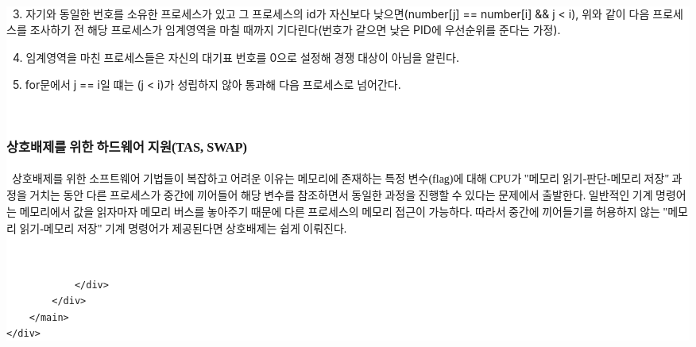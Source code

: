 <p data-ke-size="size16">&nbsp; 3. 자기와 동일한 번호를 소유한 프로세스가 있고 그 프로세스의 id가 자신보다 낮으면(number[j] == number[i] &amp;&amp; j &lt; i), 위와 같이 다음 프로세스를 조사하기 전 해당 프로세스가 임계영역을 마칠 때까지 기다린다(번호가 같으면 낮은 PID에 우선순위를 준다는 가정).</p>
<p data-ke-size="size16">&nbsp; 4. 임계영역을 마친 프로세스들은 자신의 대기표 번호를 0으로 설정해 경쟁 대상이 아님을 알린다.</p>
<p data-ke-size="size16">&nbsp; 5. for문에서 j == i일 떄는 (j &lt; i)가 성립하지 않아 통과해 다음 프로세스로 넘어간다.</p>
<p data-ke-size="size16">&nbsp;</p>
<h3 data-ke-size="size23"><span style="font-family: 'Noto Serif KR';">상호배제를 위한 하드웨어 지원(TAS, SWAP)</span></h3>
<p data-ke-size="size16"><span style="font-family: 'Noto Serif KR';">&nbsp; 상호배제를 위한 소프트웨어 기법들이 복잡하고 어려운 이유는 메모리에 존재하는 특정 변수(flag)에 대해 CPU가 "메모리 읽기-판단-메모리 저장" 과정을 거치는 동안 다른 프로세스가 중간에 끼어들어 해당 변수를 참조하면서 동일한 과정을 진행할 수 있다는 문제에서 출발한다. 일반적인 기계 명령어는 메모리에서 값을 읽자마자 메모리 버스를 놓아주기 때문에 다른 프로세스의 메모리 접근이 가능하다. 따라서 중간에 끼어들기를 허용하지 않는 "메모리 읽기-메모리 저장" 기계 명령어가 제공된다면 상호배제는 쉽게 이뤄진다.&nbsp;</span></p>
                        </div>
                        <br>
                        <div class="tags"></div>
                    </div>
                    
                </div>
            </div>
        </main>
    </div>
</div>


</body>